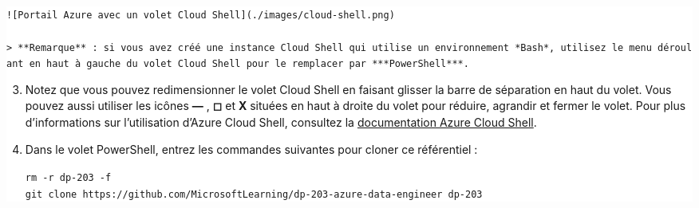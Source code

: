     ![Portail Azure avec un volet Cloud Shell](./images/cloud-shell.png)

    > **Remarque** : si vous avez créé une instance Cloud Shell qui utilise un environnement *Bash*, utilisez le menu déroulant en haut à gauche du volet Cloud Shell pour le remplacer par ***PowerShell***.

3. Notez que vous pouvez redimensionner le volet Cloud Shell en faisant glisser la barre de séparation en haut du volet. Vous pouvez aussi utiliser les icônes **&#8212;** , **&#9723;** et **X** situées en haut à droite du volet pour réduire, agrandir et fermer le volet. Pour plus d’informations sur l’utilisation d’Azure Cloud Shell, consultez la [documentation Azure Cloud Shell](https://docs.microsoft.com/azure/cloud-shell/overview).

4. Dans le volet PowerShell, entrez les commandes suivantes pour cloner ce référentiel :

    ```
    rm -r dp-203 -f
    git clone https://github.com/MicrosoftLearning/dp-203-azure-data-engineer dp-203
    ```
